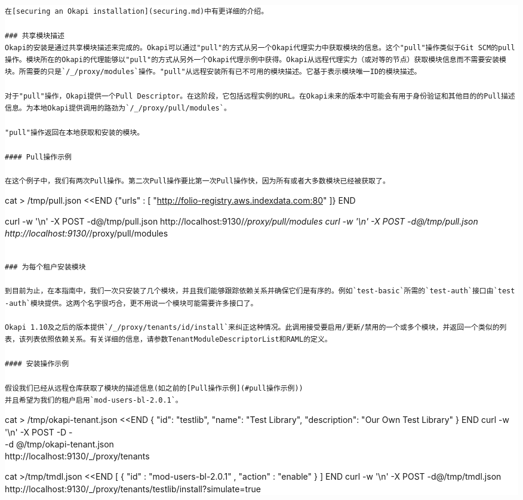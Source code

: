 ```
在[securing an Okapi installation](securing.md)中有更详细的介绍。

### 共享模块描述
Okapi的安装是通过共享模块描述来完成的。Okapi可以通过"pull"的方式从另一个Okapi代理实力中获取模块的信息。这个"pull"操作类似于Git SCM的pull操作。模块所在的Okapi的代理能够以"pull"的方式从另外一个Okapi代理示例中获得。Okapi从远程代理实力（或对等的节点）获取模块信息而不需要安装模块。所需要的只是`/_/proxy/modules`操作。"pull"从远程安装所有已不可用的模块描述。它基于表示模块唯一ID的模块描述。

对于"pull"操作，Okapi提供一个Pull Descriptor。在这阶段，它包括远程实例的URL。在Okapi未来的版本中可能会有用于身份验证和其他目的的Pull描述信息。为本地Okapi提供调用的路劲为`/_/proxy/pull/modules`。

"pull"操作返回在本地获取和安装的模块。

#### Pull操作示例

在这个例子中，我们有两次Pull操作。第二次Pull操作要比第一次Pull操作快，因为所有或者大多数模块已经被获取了。
```
cat > /tmp/pull.json <<END
{"urls" : [ "http://folio-registry.aws.indexdata.com:80" ]}
END

curl -w '\n' -X POST -d@/tmp/pull.json http://localhost:9130/_/proxy/pull/modules
curl -w '\n' -X POST -d@/tmp/pull.json http://localhost:9130/_/proxy/pull/modules
```

### 为每个租户安装模块

到目前为止，在本指南中，我们一次只安装了几个模块，并且我们能够跟踪依赖关系并确保它们是有序的。例如`test-basic`所需的`test-auth`接口由`test-auth`模块提供。这两个名字很巧合，更不用说一个模块可能需要许多接口了。

Okapi 1.10及之后的版本提供`/_/proxy/tenants/id/install`来纠正这种情况。此调用接受要启用/更新/禁用的一个或多个模块，并返回一个类似的列表，该列表依照依赖关系。有关详细的信息，请参数TenantModuleDescriptorList和RAML的定义。

#### 安装操作示例

假设我们已经从远程仓库获取了模块的描述信息(如之前的[Pull操作示例](#pull操作示例))
并且希望为我们的租户启用`mod-users-bl-2.0.1`。

```
cat > /tmp/okapi-tenant.json <<END
{
  "id": "testlib",
  "name": "Test Library",
  "description": "Our Own Test Library"
}
END
curl -w '\n' -X POST -D - \
  -d @/tmp/okapi-tenant.json \
  http://localhost:9130/_/proxy/tenants

cat >/tmp/tmdl.json <<END
[ { "id" : "mod-users-bl-2.0.1" , "action" : "enable" } ]
END
curl -w '\n' -X POST -d@/tmp/tmdl.json \
 http://localhost:9130/_/proxy/tenants/testlib/install?simulate=true
